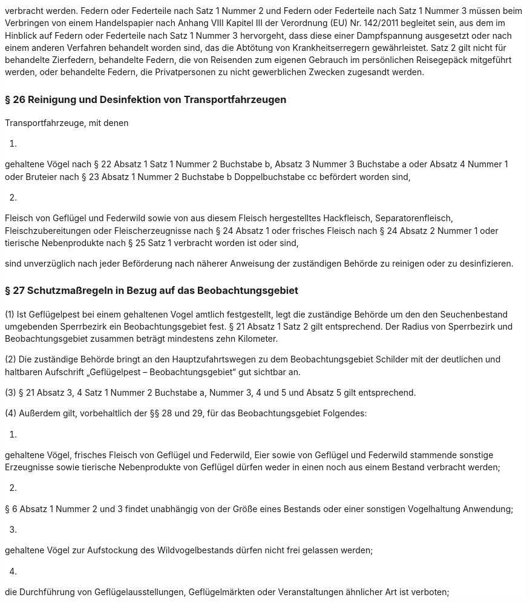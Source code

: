 verbracht werden. Federn oder Federteile nach Satz 1 Nummer 2 und Federn oder Federteile nach Satz 1 Nummer 3 müssen beim Verbringen von einem Handelspapier nach Anhang VIII Kapitel III der Verordnung (EU) Nr. 142/2011 begleitet sein, aus dem im Hinblick auf Federn oder Federteile nach Satz 1 Nummer 3 hervorgeht, dass diese einer Dampfspannung ausgesetzt oder nach einem anderen Verfahren behandelt worden sind, das die Abtötung von Krankheitserregern gewährleistet. Satz 2 gilt nicht für behandelte Zierfedern, behandelte Federn, die von Reisenden zum eigenen Gebrauch im persönlichen Reisegepäck mitgeführt werden, oder behandelte Federn, die Privatpersonen zu nicht gewerblichen Zwecken zugesandt werden.

### § 26 Reinigung und Desinfektion von Transportfahrzeugen

Transportfahrzeuge, mit denen

1.  
gehaltene Vögel nach § 22 Absatz 1 Satz 1 Nummer 2 Buchstabe b, Absatz 3 Nummer 3 Buchstabe a oder Absatz 4 Nummer 1 oder Bruteier nach § 23 Absatz 1 Nummer 2 Buchstabe b Doppelbuchstabe cc befördert worden sind,

2.  
Fleisch von Geflügel und Federwild sowie von aus diesem Fleisch hergestelltes Hackfleisch, Separatorenfleisch, Fleischzubereitungen oder Fleischerzeugnisse nach § 24 Absatz 1 oder frisches Fleisch nach § 24 Absatz 2 Nummer 1 oder tierische Nebenprodukte nach § 25 Satz 1 verbracht worden ist oder sind,

sind unverzüglich nach jeder Beförderung nach näherer Anweisung der zuständigen Behörde zu reinigen oder zu desinfizieren.

### § 27 Schutzmaßregeln in Bezug auf das Beobachtungsgebiet

(1) Ist Geflügelpest bei einem gehaltenen Vogel amtlich festgestellt, legt die zuständige Behörde um den den Seuchenbestand umgebenden Sperrbezirk ein Beobachtungsgebiet fest. § 21 Absatz 1 Satz 2 gilt entsprechend. Der Radius von Sperrbezirk und Beobachtungsgebiet zusammen beträgt mindestens zehn Kilometer.

(2) Die zuständige Behörde bringt an den Hauptzufahrtswegen zu dem Beobachtungsgebiet Schilder mit der deutlichen und haltbaren Aufschrift „Geflügelpest – Beobachtungsgebiet“ gut sichtbar an.

(3) § 21 Absatz 3, 4 Satz 1 Nummer 2 Buchstabe a, Nummer 3, 4 und 5 und Absatz 5 gilt entsprechend.

(4) Außerdem gilt, vorbehaltlich der §§ 28 und 29, für das Beobachtungsgebiet Folgendes:

1.  
gehaltene Vögel, frisches Fleisch von Geflügel und Federwild, Eier sowie von Geflügel und Federwild stammende sonstige Erzeugnisse sowie tierische Nebenprodukte von Geflügel dürfen weder in einen noch aus einem Bestand verbracht werden;

2.  
§ 6 Absatz 1 Nummer 2 und 3 findet unabhängig von der Größe eines Bestands oder einer sonstigen Vogelhaltung Anwendung;

3.  
gehaltene Vögel zur Aufstockung des Wildvogelbestands dürfen nicht frei gelassen werden;

4.  
die Durchführung von Geflügelausstellungen, Geflügelmärkten oder Veranstaltungen ähnlicher Art ist verboten;

